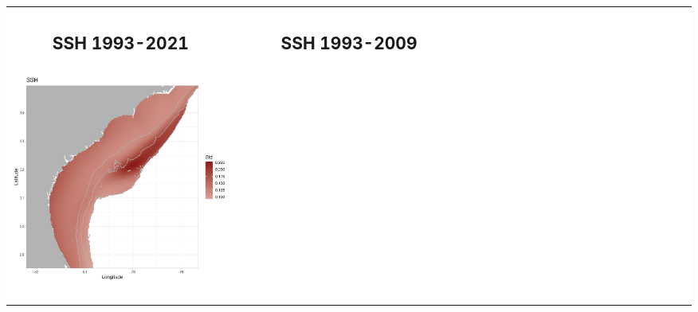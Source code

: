 <div>

<table style="width:100%;">
<colgroup>
<col style="width: 33%" />
<col style="width: 33%" />
<col style="width: 33%" />
</colgroup>
<tbody>
<tr class="odd">
<td style="text-align: center;"><div width="33.3%"
data-layout-align="center">
<h2 id="ssh-1993-2021-3">SSH 1993-2021</h2>
<p><img src="../images/analyses/Std_ssh.png"
data-fig.extended="false" /></p>
</div></td>
<td style="text-align: center;"><div width="33.3%"
data-layout-align="center">
<h2 id="ssh-1993-2009-3">SSH 1993-2009</h2>